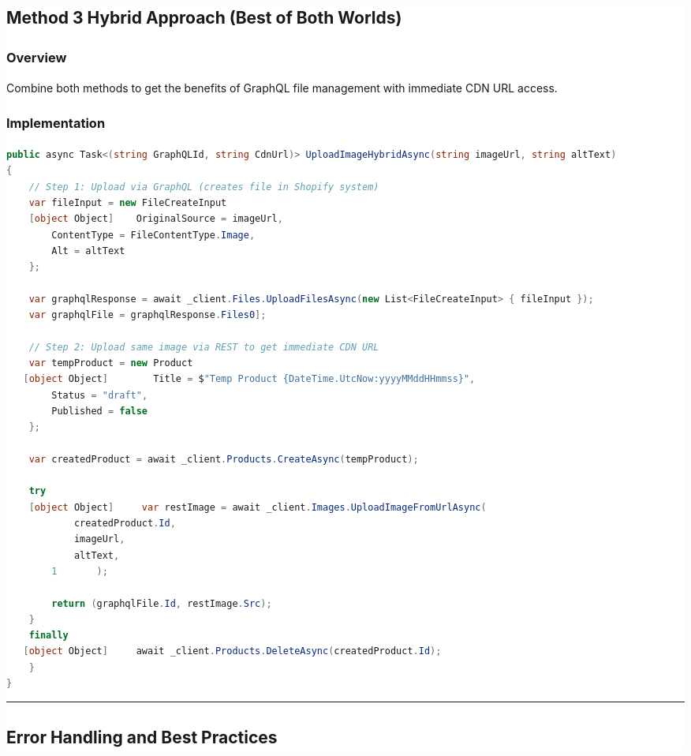 
## Method 3 Hybrid Approach (Best of Both Worlds)

### Overview
Combine both methods to get the benefits of GraphQL file management with immediate CDN URL access.

### Implementation

```csharp
public async Task<(string GraphQLId, string CdnUrl)> UploadImageHybridAsync(string imageUrl, string altText)
{
    // Step 1: Upload via GraphQL (creates file in Shopify system)
    var fileInput = new FileCreateInput
    [object Object]    OriginalSource = imageUrl,
        ContentType = FileContentType.Image,
        Alt = altText
    };

    var graphqlResponse = await _client.Files.UploadFilesAsync(new List<FileCreateInput> { fileInput });
    var graphqlFile = graphqlResponse.Files0];

    // Step 2: Upload same image via REST to get immediate CDN URL
    var tempProduct = new Product
   [object Object]        Title = $"Temp Product {DateTime.UtcNow:yyyyMMddHHmmss}",
        Status = "draft",
        Published = false
    };

    var createdProduct = await _client.Products.CreateAsync(tempProduct);

    try
    [object Object]     var restImage = await _client.Images.UploadImageFromUrlAsync(
            createdProduct.Id,
            imageUrl,
            altText,
        1       );

        return (graphqlFile.Id, restImage.Src);
    }
    finally
   [object Object]     await _client.Products.DeleteAsync(createdProduct.Id);
    }
}
```

---

## Error Handling and Best Practices
